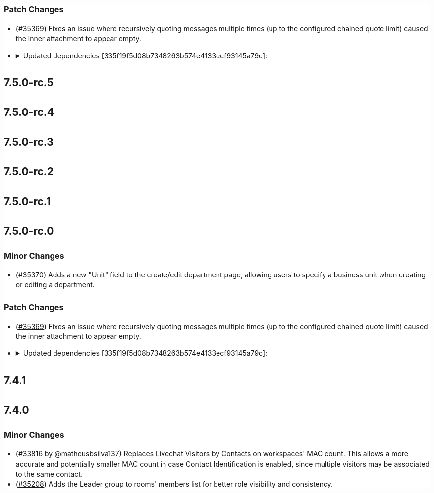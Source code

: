 ### Patch Changes

- ([#35369](https://github.com/RocketChat/Rocket.Chat/pull/35369)) Fixes an issue where recursively quoting messages multiple times (up to the configured chained quote limit) caused the inner attachment to appear empty.

- <details><summary>Updated dependencies [335f19f5d08b7348263b574e4133ecf93145a79c]:</summary></details>

## 7.5.0-rc.5

## 7.5.0-rc.4

## 7.5.0-rc.3

## 7.5.0-rc.2

## 7.5.0-rc.1

## 7.5.0-rc.0

### Minor Changes

- ([#35370](https://github.com/RocketChat/Rocket.Chat/pull/35370)) Adds a new "Unit" field to the create/edit department page, allowing users to specify a business unit when creating or editing a department.

### Patch Changes

- ([#35369](https://github.com/RocketChat/Rocket.Chat/pull/35369)) Fixes an issue where recursively quoting messages multiple times (up to the configured chained quote limit) caused the inner attachment to appear empty.

- <details><summary>Updated dependencies [335f19f5d08b7348263b574e4133ecf93145a79c]:</summary></details>

## 7.4.1

## 7.4.0

### Minor Changes

- ([#33816](https://github.com/RocketChat/Rocket.Chat/pull/33816) by [@matheusbsilva137](https://github.com/matheusbsilva137)) Replaces Livechat Visitors by Contacts on workspaces' MAC count.
  This allows a more accurate and potentially smaller MAC count in case Contact Identification is enabled, since multiple visitors may be associated to the same contact.
- ([#35208](https://github.com/RocketChat/Rocket.Chat/pull/35208)) Adds the Leader group to rooms' members list for better role visibility and consistency.
